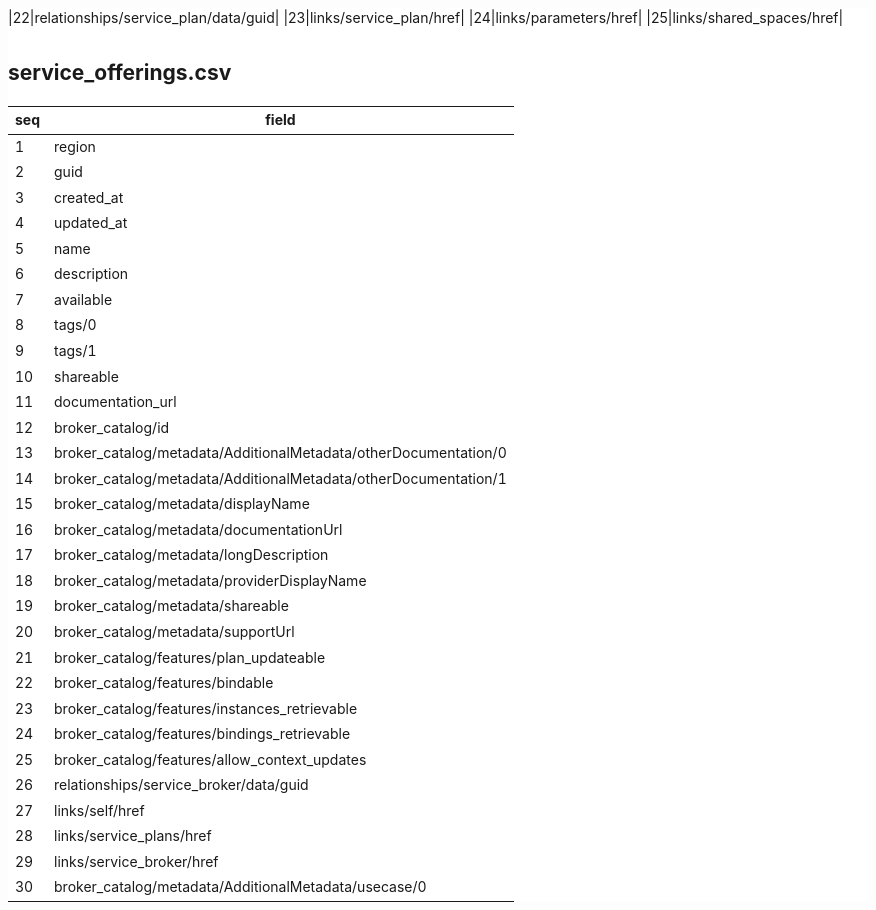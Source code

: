 |22|relationships/service_plan/data/guid|
|23|links/service_plan/href|
|24|links/parameters/href|
|25|links/shared_spaces/href|

##  service_offerings.csv

|seq|field|
---|------|
|1|region|
|2|guid|
|3|created_at|
|4|updated_at|
|5|name|
|6|description|
|7|available|
|8|tags/0|
|9|tags/1|
|10|shareable|
|11|documentation_url|
|12|broker_catalog/id|
|13|broker_catalog/metadata/AdditionalMetadata/otherDocumentation/0|
|14|broker_catalog/metadata/AdditionalMetadata/otherDocumentation/1|
|15|broker_catalog/metadata/displayName|
|16|broker_catalog/metadata/documentationUrl|
|17|broker_catalog/metadata/longDescription|
|18|broker_catalog/metadata/providerDisplayName|
|19|broker_catalog/metadata/shareable|
|20|broker_catalog/metadata/supportUrl|
|21|broker_catalog/features/plan_updateable|
|22|broker_catalog/features/bindable|
|23|broker_catalog/features/instances_retrievable|
|24|broker_catalog/features/bindings_retrievable|
|25|broker_catalog/features/allow_context_updates|
|26|relationships/service_broker/data/guid|
|27|links/self/href|
|28|links/service_plans/href|
|29|links/service_broker/href|
|30|broker_catalog/metadata/AdditionalMetadata/usecase/0|